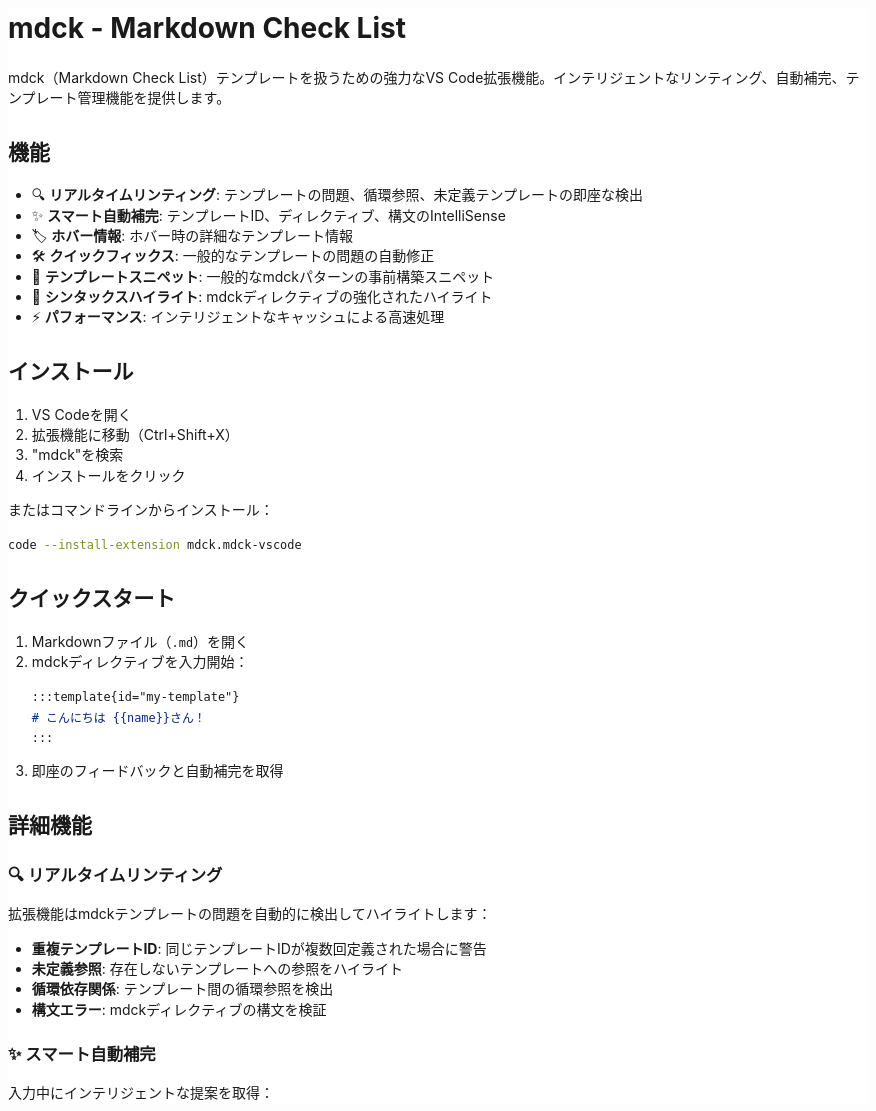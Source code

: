 # mdck - Markdown Check List

mdck（Markdown Check List）テンプレートを扱うための強力なVS Code拡張機能。インテリジェントなリンティング、自動補完、テンプレート管理機能を提供します。

## 機能

- 🔍 **リアルタイムリンティング**: テンプレートの問題、循環参照、未定義テンプレートの即座な検出
- ✨ **スマート自動補完**: テンプレートID、ディレクティブ、構文のIntelliSense
- 🏷️ **ホバー情報**: ホバー時の詳細なテンプレート情報
- 🛠️ **クイックフィックス**: 一般的なテンプレートの問題の自動修正
- 📝 **テンプレートスニペット**: 一般的なmdckパターンの事前構築スニペット
- 🎨 **シンタックスハイライト**: mdckディレクティブの強化されたハイライト
- ⚡ **パフォーマンス**: インテリジェントなキャッシュによる高速処理

## インストール

1. VS Codeを開く
2. 拡張機能に移動（Ctrl+Shift+X）
3. "mdck"を検索
4. インストールをクリック

またはコマンドラインからインストール：
```bash
code --install-extension mdck.mdck-vscode
```

## クイックスタート

1. Markdownファイル（`.md`）を開く
2. mdckディレクティブを入力開始：
   ```markdown
   :::template{id="my-template"}
   # こんにちは {{name}}さん！
   :::
   ```
3. 即座のフィードバックと自動補完を取得

## 詳細機能

### 🔍 リアルタイムリンティング

拡張機能はmdckテンプレートの問題を自動的に検出してハイライトします：

- **重複テンプレートID**: 同じテンプレートIDが複数回定義された場合に警告
- **未定義参照**: 存在しないテンプレートへの参照をハイライト
- **循環依存関係**: テンプレート間の循環参照を検出
- **構文エラー**: mdckディレクティブの構文を検証

### ✨ スマート自動補完

入力中にインテリジェントな提案を取得：
